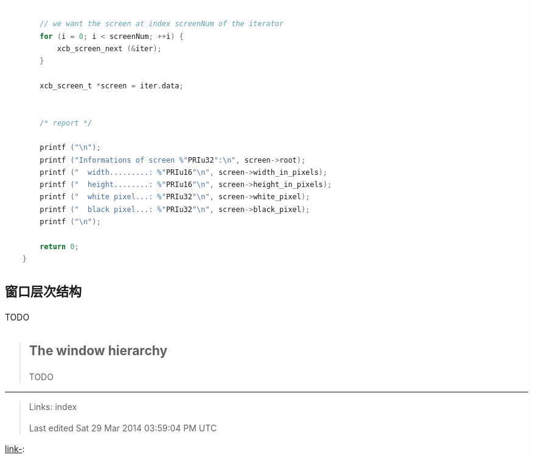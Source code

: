 ```C

        // we want the screen at index screenNum of the iterator
        for (i = 0; i < screenNum; ++i) {
            xcb_screen_next (&iter);
        }

        xcb_screen_t *screen = iter.data;


        /* report */

        printf ("\n");
        printf ("Informations of screen %"PRIu32":\n", screen->root);
        printf ("  width.........: %"PRIu16"\n", screen->width_in_pixels);
        printf ("  height........: %"PRIu16"\n", screen->height_in_pixels);
        printf ("  white pixel...: %"PRIu32"\n", screen->white_pixel);
        printf ("  black pixel...: %"PRIu32"\n", screen->black_pixel);
        printf ("\n");

        return 0;
    }
```

## 窗口层次结构

TODO

> ## The window hierarchy
>
> TODO

***
 >Links: index
>
>Last edited Sat 29 Mar 2014 03:59:04 PM UTC


[link-XCB]: https://xcb.freedesktop.org/
[link-XCB-cn]: ../../xcb-en-cn.md
[link-here-1]: https://cgit.freedesktop.org/xcb/libxcb/plain/doc/tutorial/index.html
[link-Basic-Windows-and-Drawing]: https://xcb.freedesktop.org/tutorial/basicwindowsanddrawing/
[link-基础的窗口和绘制]: 001-基础的窗口和绘制/000-基础的窗口和绘制.md
[link-Events]: https://xcb.freedesktop.org/tutorial/events/
[link-事件]: 002-事件/000-事件.md
[link-Text-and-Front]: https://xcb.freedesktop.org/tutorial/fonts/
[link-文字和字体]: 文字和字体.md
[link-Window-Context-and-Manipulation]: https://xcb.freedesktop.org/windowcontextandmanipulation/
[link-窗口上下文和操作]: 窗口上下文和操作.md
[link-Colors-and-PixMaps]: https://xcb.freedesktop.org/colorsandpixmaps/
[link-颜色和像素地图]: 颜色和像素地图.md
[link-Mouse-Cursors]: https://xcb.freedesktop.org/tutorial/mousecursors/
[link-鼠标光标]: 鼠标光标.md
[link-Xlib-to-XCB-Translation-Guide]: https://xcb.freedesktop.org/xlibtoxcbtranslationguide/
[link-Xlib向XCB转换指南]: Xlib向XCB转换指南.md
[link-]: 
[link-]: 
[link-]: 